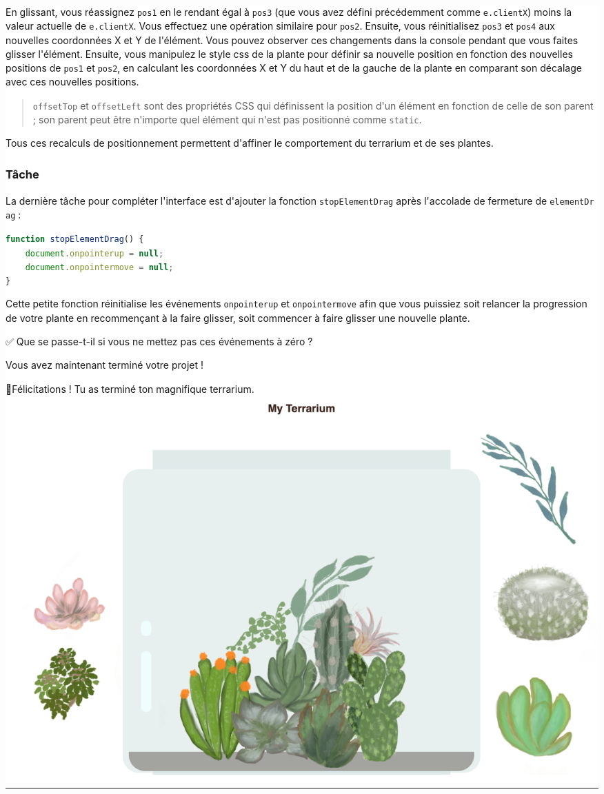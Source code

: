 En glissant, vous réassignez `pos1` en le rendant égal à `pos3` (que vous avez défini précédemment comme `e.clientX`) moins la valeur actuelle de `e.clientX`. Vous effectuez une opération similaire pour `pos2`. Ensuite, vous réinitialisez `pos3` et `pos4` aux nouvelles coordonnées X et Y de l'élément. Vous pouvez observer ces changements dans la console pendant que vous faites glisser l'élément. Ensuite, vous manipulez le style css de la plante pour définir sa nouvelle position en fonction des nouvelles positions de `pos1` et `pos2`, en calculant les coordonnées X et Y du haut et de la gauche de la plante en comparant son décalage avec ces nouvelles positions.

> `offsetTop` et `offsetLeft` sont des propriétés CSS qui définissent la position d'un élément en fonction de celle de son parent ; son parent peut être n'importe quel élément qui n'est pas positionné comme `static`. 

Tous ces recalculs de positionnement permettent d'affiner le comportement du terrarium et de ses plantes.

### Tâche

La dernière tâche pour compléter l'interface est d'ajouter la fonction `stopElementDrag` après l'accolade de fermeture de `elementDrag` :

```javascript
function stopElementDrag() {
	document.onpointerup = null;
	document.onpointermove = null;
}
```

Cette petite fonction réinitialise les événements `onpointerup` et `onpointermove` afin que vous puissiez soit relancer la progression de votre plante en recommençant à la faire glisser, soit commencer à faire glisser une nouvelle plante.

✅ Que se passe-t-il si vous ne mettez pas ces événements à zéro ?

Vous avez maintenant terminé votre projet !

🥇Félicitations ! Tu as terminé ton magnifique terrarium. ![terrarium fini](../images/terrarium-final.png)

---